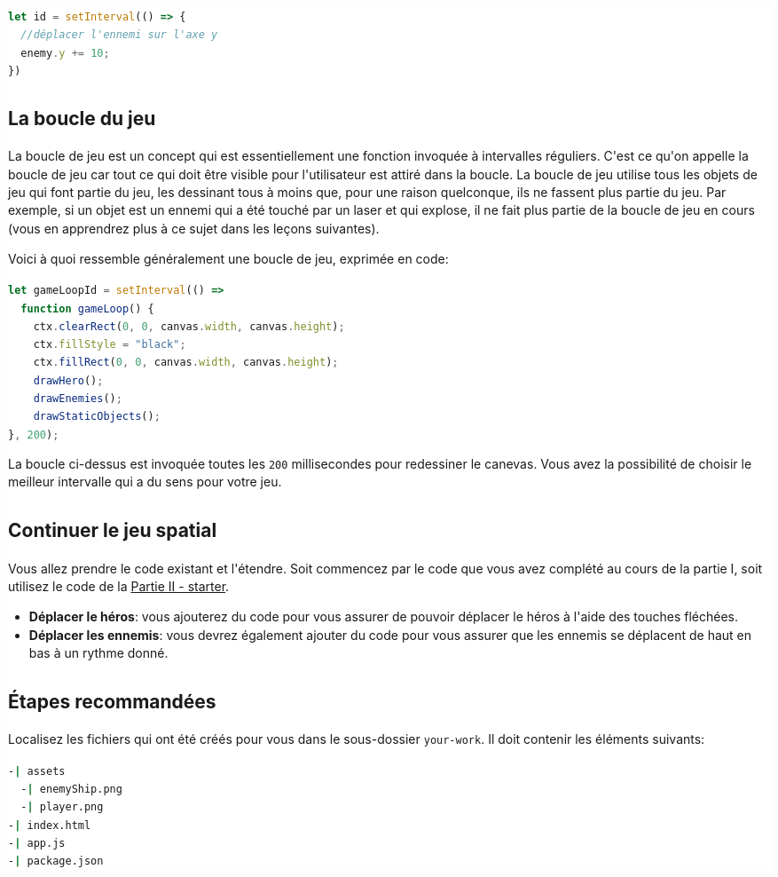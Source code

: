 ```javascript
let id = setInterval(() => {
  //déplacer l'ennemi sur l'axe y
  enemy.y += 10;
})
```

## La boucle du jeu

La boucle de jeu est un concept qui est essentiellement une fonction invoquée à intervalles réguliers. C'est ce qu'on appelle la boucle de jeu car tout ce qui doit être visible pour l'utilisateur est attiré dans la boucle. La boucle de jeu utilise tous les objets de jeu qui font partie du jeu, les dessinant tous à moins que, pour une raison quelconque, ils ne fassent plus partie du jeu. Par exemple, si un objet est un ennemi qui a été touché par un laser et qui explose, il ne fait plus partie de la boucle de jeu en cours (vous en apprendrez plus à ce sujet dans les leçons suivantes).

Voici à quoi ressemble généralement une boucle de jeu, exprimée en code:

```javascript
let gameLoopId = setInterval(() =>
  function gameLoop() {
    ctx.clearRect(0, 0, canvas.width, canvas.height);
    ctx.fillStyle = "black";
    ctx.fillRect(0, 0, canvas.width, canvas.height);
    drawHero();
    drawEnemies();
    drawStaticObjects();
}, 200);
```

La boucle ci-dessus est invoquée toutes les `200` millisecondes pour redessiner le canevas. Vous avez la possibilité de choisir le meilleur intervalle qui a du sens pour votre jeu.

## Continuer le jeu spatial

Vous allez prendre le code existant et l'étendre. Soit commencez par le code que vous avez complété au cours de la partie I, soit utilisez le code de la [Partie II - starter](../your-work). 

- **Déplacer le héros**: vous ajouterez du code pour vous assurer de pouvoir déplacer le héros à l'aide des touches fléchées.
- **Déplacer les ennemis**: vous devrez également ajouter du code pour vous assurer que les ennemis se déplacent de haut en bas à un rythme donné.

## Étapes recommandées

Localisez les fichiers qui ont été créés pour vous dans le sous-dossier `your-work`. Il doit contenir les éléments suivants:

```bash
-| assets
  -| enemyShip.png
  -| player.png
-| index.html
-| app.js
-| package.json
```

